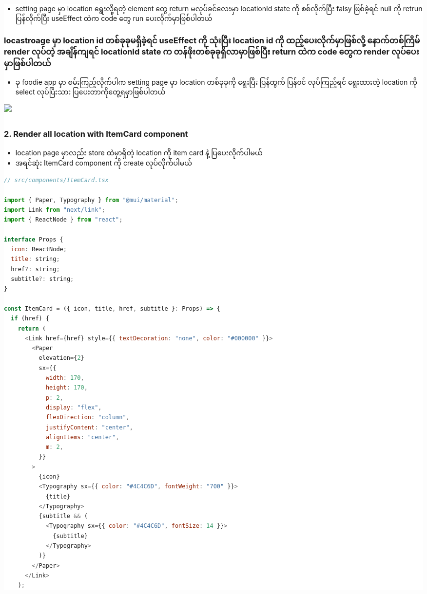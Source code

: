 - setting page မှာ location ရွေးလို့ရတဲ့ element တွေ return မလုပ်ခင်လေးမှာ locationId state ကို စစ်လိုက်ပြီး falsy ဖြစ်ခဲ့ရင် null ကို retrun ပြန်လိုက်ပြီး useEffect ထဲက code တွေ run ပေးလိုက်မှာဖြစ်ပါတယ်

### locastroage မှာ location id တစ်ခုခုမရှိခဲ့ရင် useEffect ကို သုံးပြီး location id ကို ထည့်ပေးလိုက်မှာဖြစ်လို့ နောက်တစ်ကြိမ် render လုပ်တဲ့ အချိန်ကျရင် locationId state က တန်ဖိုးတစ်ခုခုရှိလာမှာဖြစ်ပြီး return ထဲက code တွေက render လုပ်ပေးမှာဖြစ်ပါတယ်

- ခု foodie app မှာ စမ်းကြည့်လိုက်ပါက setting page မှာ location တစ်ခုခုကို ရွေးပြီး ပြန်ထွက် ပြန်၀င် လုပ်ကြည့်ရင် ရွေးထားတဲ့ location ကို select လုပ်ပြီးသား ပြပေးတာကိုတွေ့ရမှာဖြစ်ပါတယ်

![](https://cdn.discordapp.com/attachments/1153197808900395062/1164266546835759155/image.png?ex=654296b7&is=653021b7&hm=f0920df5cf9ac977f497b3629870fdf17277183b1f684231179d218f484c29ae&)

##

### 2. Render all location with ItemCard component

- location page မှာလည်း store ထဲမှာရှိတဲ့ location ကို item card နဲ့ ပြပေးလိုက်ပါမယ်
- အရင်ဆုံး ItemCard component ကို create လုပ်လိုက်ပါမယ်

```js
// src/components/ItemCard.tsx

import { Paper, Typography } from "@mui/material";
import Link from "next/link";
import { ReactNode } from "react";

interface Props {
  icon: ReactNode;
  title: string;
  href?: string;
  subtitle?: string;
}

const ItemCard = ({ icon, title, href, subtitle }: Props) => {
  if (href) {
    return (
      <Link href={href} style={{ textDecoration: "none", color: "#000000" }}>
        <Paper
          elevation={2}
          sx={{
            width: 170,
            height: 170,
            p: 2,
            display: "flex",
            flexDirection: "column",
            justifyContent: "center",
            alignItems: "center",
            m: 2,
          }}
        >
          {icon}
          <Typography sx={{ color: "#4C4C6D", fontWeight: "700" }}>
            {title}
          </Typography>
          {subtitle && (
            <Typography sx={{ color: "#4C4C6D", fontSize: 14 }}>
              {subtitle}
            </Typography>
          )}
        </Paper>
      </Link>
    );
```